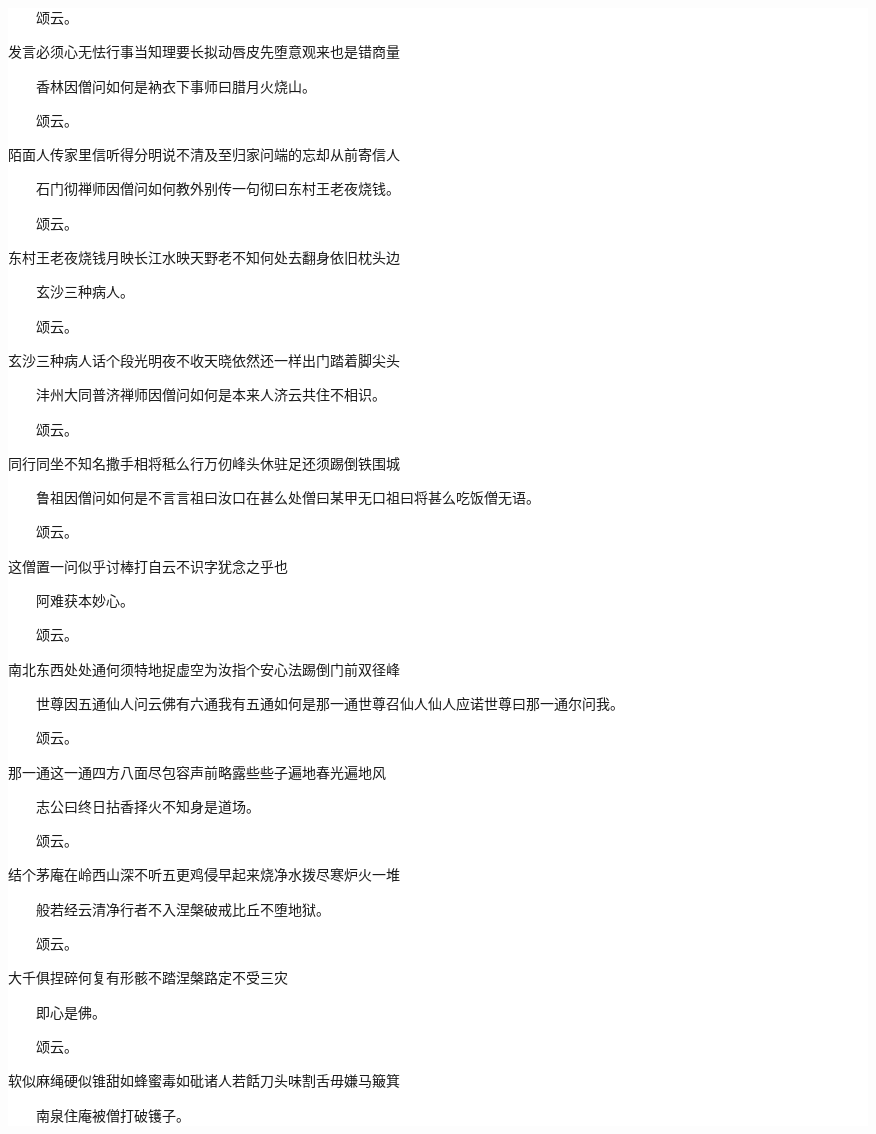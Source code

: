 　　颂云。

发言必须心无怯行事当知理要长拟动唇皮先堕意观来也是错商量

　　香林因僧问如何是衲衣下事师曰腊月火烧山。

　　颂云。

陌面人传家里信听得分明说不清及至归家问端的忘却从前寄信人

　　石门彻禅师因僧问如何教外别传一句彻曰东村王老夜烧钱。

　　颂云。

东村王老夜烧钱月映长江水映天野老不知何处去翻身依旧枕头边

　　玄沙三种病人。

　　颂云。

玄沙三种病人话个段光明夜不收天晓依然还一样出门踏着脚尖头

　　沣州大同普济禅师因僧问如何是本来人济云共住不相识。

　　颂云。

同行同坐不知名撒手相将秪么行万仞峰头休驻足还须踢倒铁围城

　　鲁祖因僧问如何是不言言祖曰汝口在甚么处僧曰某甲无口祖曰将甚么吃饭僧无语。

　　颂云。

这僧置一问似乎讨棒打自云不识字犹念之乎也

　　阿难获本妙心。

　　颂云。

南北东西处处通何须特地捉虚空为汝指个安心法踢倒门前双径峰

　　世尊因五通仙人问云佛有六通我有五通如何是那一通世尊召仙人仙人应诺世尊曰那一通尔问我。

　　颂云。

那一通这一通四方八面尽包容声前略露些些子遍地春光遍地风

　　志公曰终日拈香择火不知身是道场。

　　颂云。

结个茅庵在岭西山深不听五更鸡侵早起来烧净水拨尽寒炉火一堆

　　般若经云清净行者不入涅槃破戒比丘不堕地狱。

　　颂云。

大千俱捏碎何复有形骸不踏涅槃路定不受三灾

　　即心是佛。

　　颂云。

软似麻绳硬似锥甜如蜂蜜毒如砒诸人若餂刀头味割舌毋嫌马簸箕

　　南泉住庵被僧打破镬子。
